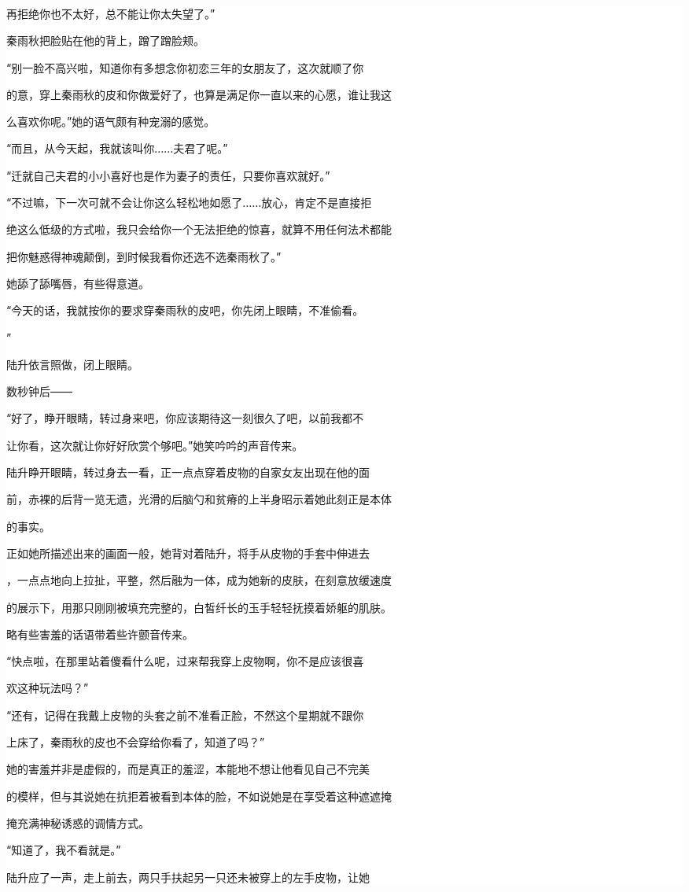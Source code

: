 再拒绝你也不太好，总不能让你太失望了。”

秦雨秋把脸贴在他的背上，蹭了蹭脸颊。

“别一脸不高兴啦，知道你有多想念你初恋三年的女朋友了，这次就顺了你

的意，穿上秦雨秋的皮和你做爱好了，也算是满足你一直以来的心愿，谁让我这

么喜欢你呢。”她的语气颇有种宠溺的感觉。

“而且，从今天起，我就该叫你……夫君了呢。”

“迁就自己夫君的小小喜好也是作为妻子的责任，只要你喜欢就好。”

“不过嘛，下一次可就不会让你这么轻松地如愿了……放心，肯定不是直接拒

绝这么低级的方式啦，我只会给你一个无法拒绝的惊喜，就算不用任何法术都能

把你魅惑得神魂颠倒，到时候我看你还选不选秦雨秋了。”

她舔了舔嘴唇，有些得意道。

“今天的话，我就按你的要求穿秦雨秋的皮吧，你先闭上眼睛，不准偷看。

”

陆升依言照做，闭上眼睛。

数秒钟后——

“好了，睁开眼睛，转过身来吧，你应该期待这一刻很久了吧，以前我都不

让你看，这次就让你好好欣赏个够吧。”她笑吟吟的声音传来。

陆升睁开眼睛，转过身去一看，正一点点穿着皮物的自家女友出现在他的面

前，赤裸的后背一览无遗，光滑的后脑勺和贫瘠的上半身昭示着她此刻正是本体

的事实。

正如她所描述出来的画面一般，她背对着陆升，将手从皮物的手套中伸进去

，一点点地向上拉扯，平整，然后融为一体，成为她新的皮肤，在刻意放缓速度

的展示下，用那只刚刚被填充完整的，白皙纤长的玉手轻轻抚摸着娇躯的肌肤。

略有些害羞的话语带着些许颤音传来。

“快点啦，在那里站着傻看什么呢，过来帮我穿上皮物啊，你不是应该很喜

欢这种玩法吗？”

“还有，记得在我戴上皮物的头套之前不准看正脸，不然这个星期就不跟你

上床了，秦雨秋的皮也不会穿给你看了，知道了吗？”

她的害羞并非是虚假的，而是真正的羞涩，本能地不想让他看见自己不完美

的模样，但与其说她在抗拒着被看到本体的脸，不如说她是在享受着这种遮遮掩

掩充满神秘诱惑的调情方式。

“知道了，我不看就是。”

陆升应了一声，走上前去，两只手扶起另一只还未被穿上的左手皮物，让她
